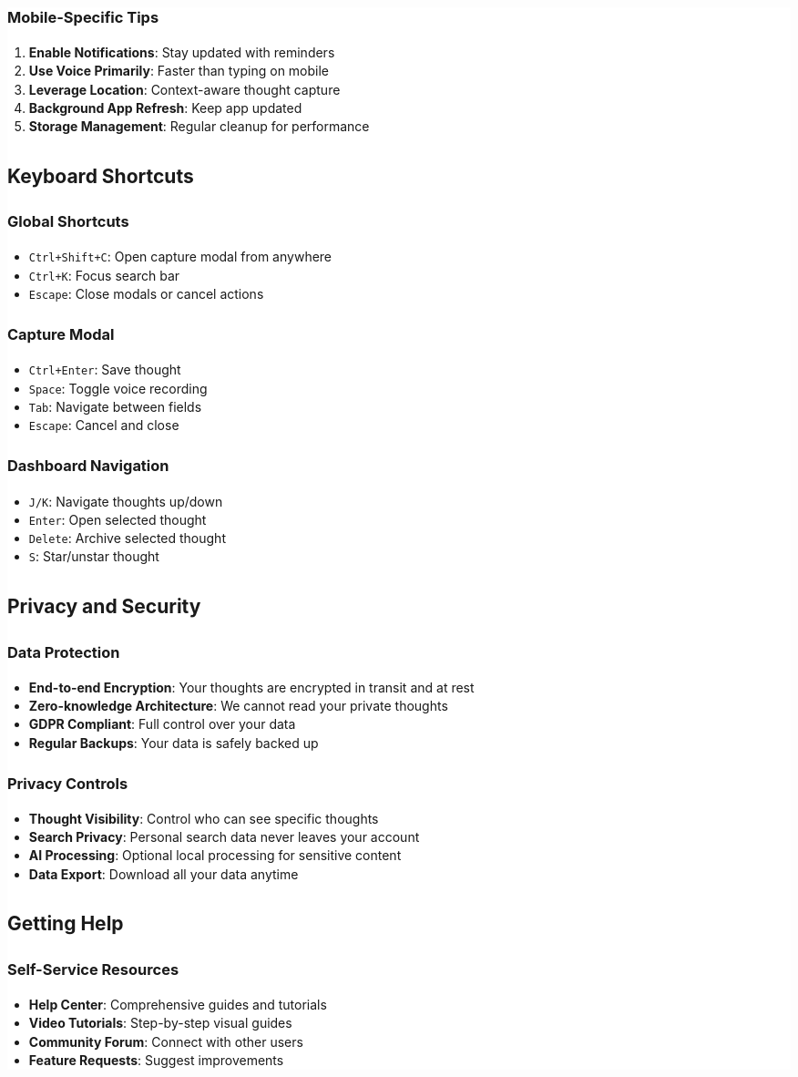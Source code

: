 ### Mobile-Specific Tips

1. **Enable Notifications**: Stay updated with reminders
2. **Use Voice Primarily**: Faster than typing on mobile
3. **Leverage Location**: Context-aware thought capture
4. **Background App Refresh**: Keep app updated
5. **Storage Management**: Regular cleanup for performance

## Keyboard Shortcuts

### Global Shortcuts
- `Ctrl+Shift+C`: Open capture modal from anywhere
- `Ctrl+K`: Focus search bar
- `Escape`: Close modals or cancel actions

### Capture Modal
- `Ctrl+Enter`: Save thought
- `Space`: Toggle voice recording
- `Tab`: Navigate between fields
- `Escape`: Cancel and close

### Dashboard Navigation
- `J/K`: Navigate thoughts up/down
- `Enter`: Open selected thought
- `Delete`: Archive selected thought
- `S`: Star/unstar thought

## Privacy and Security

### Data Protection
- **End-to-end Encryption**: Your thoughts are encrypted in transit and at rest
- **Zero-knowledge Architecture**: We cannot read your private thoughts
- **GDPR Compliant**: Full control over your data
- **Regular Backups**: Your data is safely backed up

### Privacy Controls
- **Thought Visibility**: Control who can see specific thoughts
- **Search Privacy**: Personal search data never leaves your account
- **AI Processing**: Optional local processing for sensitive content
- **Data Export**: Download all your data anytime

## Getting Help

### Self-Service Resources
- **Help Center**: Comprehensive guides and tutorials
- **Video Tutorials**: Step-by-step visual guides
- **Community Forum**: Connect with other users
- **Feature Requests**: Suggest improvements
